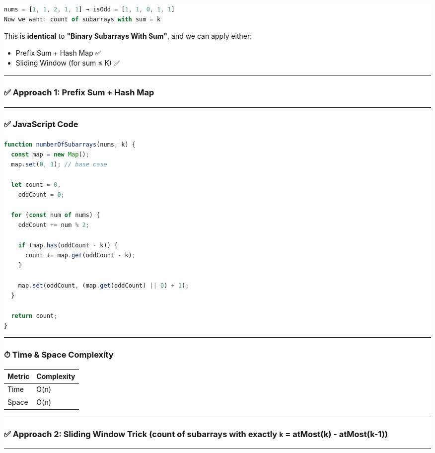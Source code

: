 ```js
nums = [1, 1, 2, 1, 1] → isOdd = [1, 1, 0, 1, 1]
Now we want: count of subarrays with sum = k
```

This is **identical** to **"Binary Subarrays With Sum"**, and we can apply either:

- Prefix Sum + Hash Map ✅
- Sliding Window (for sum ≤ K) ✅

---

### ✅ Approach 1: Prefix Sum + Hash Map

---

### ✅ JavaScript Code

```js
function numberOfSubarrays(nums, k) {
  const map = new Map();
  map.set(0, 1); // base case

  let count = 0,
    oddCount = 0;

  for (const num of nums) {
    oddCount += num % 2;

    if (map.has(oddCount - k)) {
      count += map.get(oddCount - k);
    }

    map.set(oddCount, (map.get(oddCount) || 0) + 1);
  }

  return count;
}
```

---

### ⏱ Time & Space Complexity

| Metric | Complexity |
| ------ | ---------- |
| Time   | O(n)       |
| Space  | O(n)       |

---

### ✅ Approach 2: Sliding Window Trick (count of subarrays with exactly `k` = atMost(k) - atMost(k-1))

---